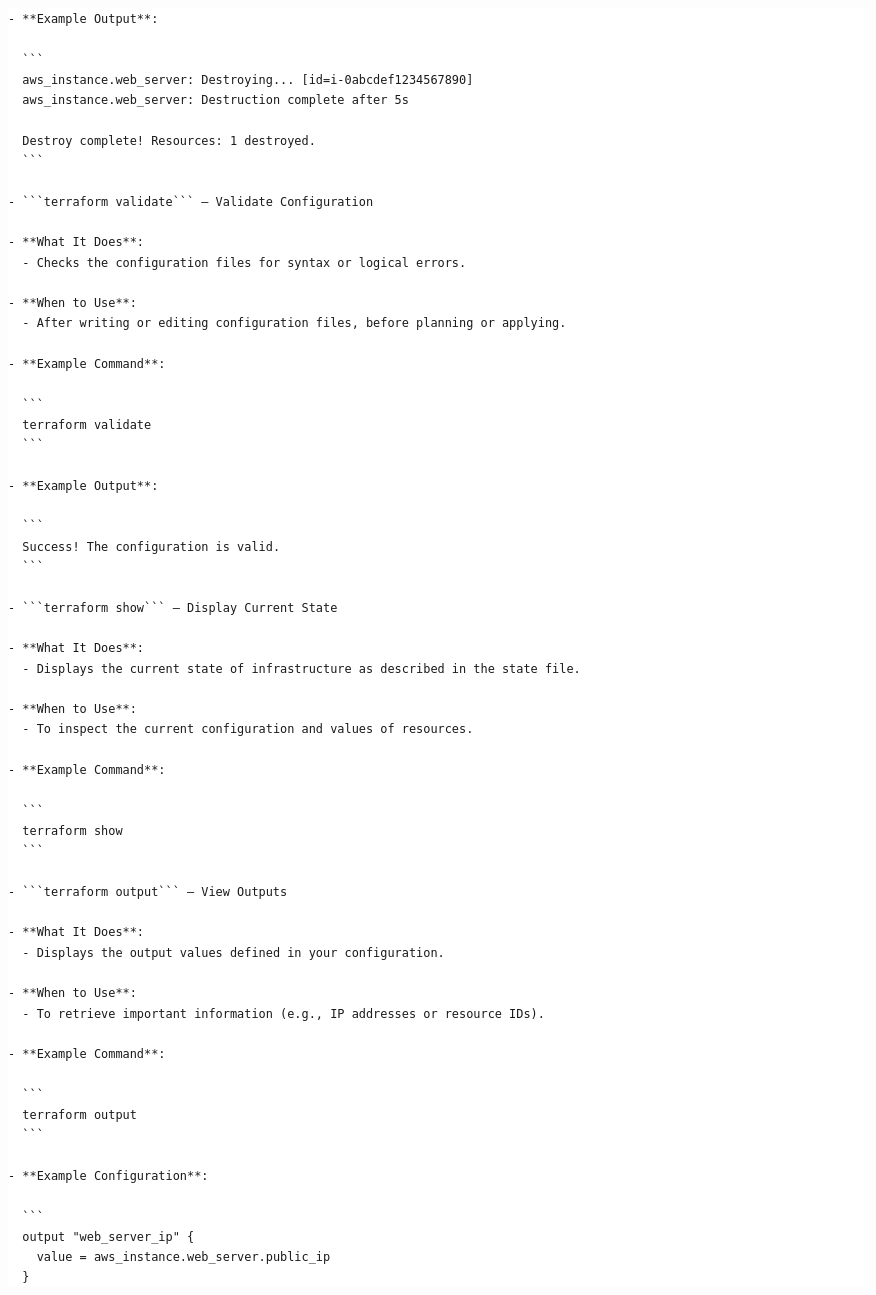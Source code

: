   ```
  - **Example Output**:

    ```
    aws_instance.web_server: Destroying... [id=i-0abcdef1234567890]
    aws_instance.web_server: Destruction complete after 5s

    Destroy complete! Resources: 1 destroyed.
    ```

- ```terraform validate``` – Validate Configuration

  - **What It Does**:
    - Checks the configuration files for syntax or logical errors.
   
  - **When to Use**:
    - After writing or editing configuration files, before planning or applying.

  - **Example Command**:

    ```
    terraform validate
    ```

  - **Example Output**:

    ```
    Success! The configuration is valid.
    ```

- ```terraform show``` – Display Current State

  - **What It Does**:
    - Displays the current state of infrastructure as described in the state file.

  - **When to Use**:
    - To inspect the current configuration and values of resources.
   
  - **Example Command**:

    ```
    terraform show
    ```

- ```terraform output``` – View Outputs

  - **What It Does**:
    - Displays the output values defined in your configuration.
   
  - **When to Use**:
    - To retrieve important information (e.g., IP addresses or resource IDs).
   
  - **Example Command**:

    ```
    terraform output
    ```

  - **Example Configuration**:

    ```
    output "web_server_ip" {
      value = aws_instance.web_server.public_ip
    }
  ```
